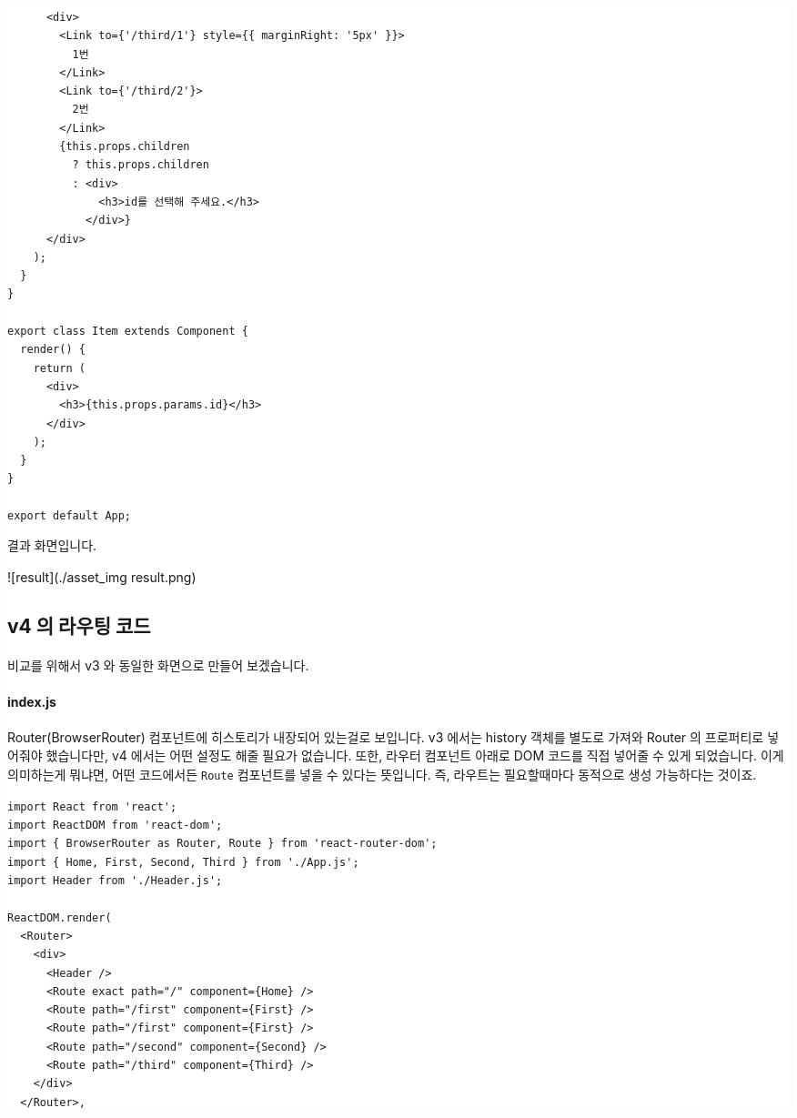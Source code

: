 ```
      <div>
        <Link to={'/third/1'} style={{ marginRight: '5px' }}>
          1번
        </Link>
        <Link to={'/third/2'}>
          2번
        </Link>
        {this.props.children
          ? this.props.children
          : <div>
              <h3>id를 선택해 주세요.</h3>
            </div>}
      </div>
    );
  }
}

export class Item extends Component {
  render() {
    return (
      <div>
        <h3>{this.props.params.id}</h3>
      </div>
    );
  }
}

export default App;
```

결과 화면입니다.

![result](./asset_img result.png)

## v4 의 라우팅 코드

비교를 위해서 v3 와 동일한 화면으로 만들어 보겠습니다.

#### index.js

Router(BrowserRouter) 컴포넌트에 히스토리가 내장되어 있는걸로 보입니다.
v3 에서는 history 객체를 별도로 가져와 Router 의 프로퍼티로 넣어줘야 했습니다만, v4 에서는 어떤 설정도 해줄 필요가 없습니다.
또한, 라우터 컴포넌트 아래로 DOM 코드를 직접 넣어줄 수 있게 되었습니다.
이게 의미하는게 뭐냐면, 어떤 코드에서든 `Route` 컴포넌트를 넣을 수 있다는 뜻입니다.
즉, 라우트는 필요할때마다 동적으로 생성 가능하다는 것이죠.

```
import React from 'react';
import ReactDOM from 'react-dom';
import { BrowserRouter as Router, Route } from 'react-router-dom';
import { Home, First, Second, Third } from './App.js';
import Header from './Header.js';

ReactDOM.render(
  <Router>
    <div>
      <Header />
      <Route exact path="/" component={Home} />
      <Route path="/first" component={First} />
      <Route path="/first" component={First} />
      <Route path="/second" component={Second} />
      <Route path="/third" component={Third} />
    </div>
  </Router>,
```